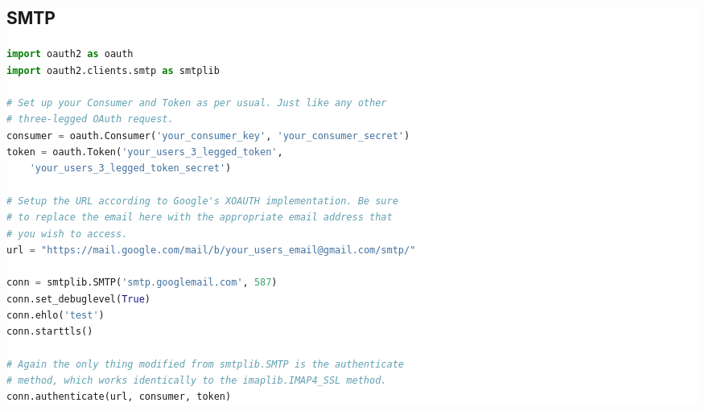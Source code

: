 ## SMTP

```python
import oauth2 as oauth
import oauth2.clients.smtp as smtplib

# Set up your Consumer and Token as per usual. Just like any other
# three-legged OAuth request.
consumer = oauth.Consumer('your_consumer_key', 'your_consumer_secret')
token = oauth.Token('your_users_3_legged_token', 
    'your_users_3_legged_token_secret')

# Setup the URL according to Google's XOAUTH implementation. Be sure
# to replace the email here with the appropriate email address that
# you wish to access.
url = "https://mail.google.com/mail/b/your_users_email@gmail.com/smtp/"

conn = smtplib.SMTP('smtp.googlemail.com', 587)
conn.set_debuglevel(True)
conn.ehlo('test')
conn.starttls()

# Again the only thing modified from smtplib.SMTP is the authenticate
# method, which works identically to the imaplib.IMAP4_SSL method.
conn.authenticate(url, consumer, token)
```

